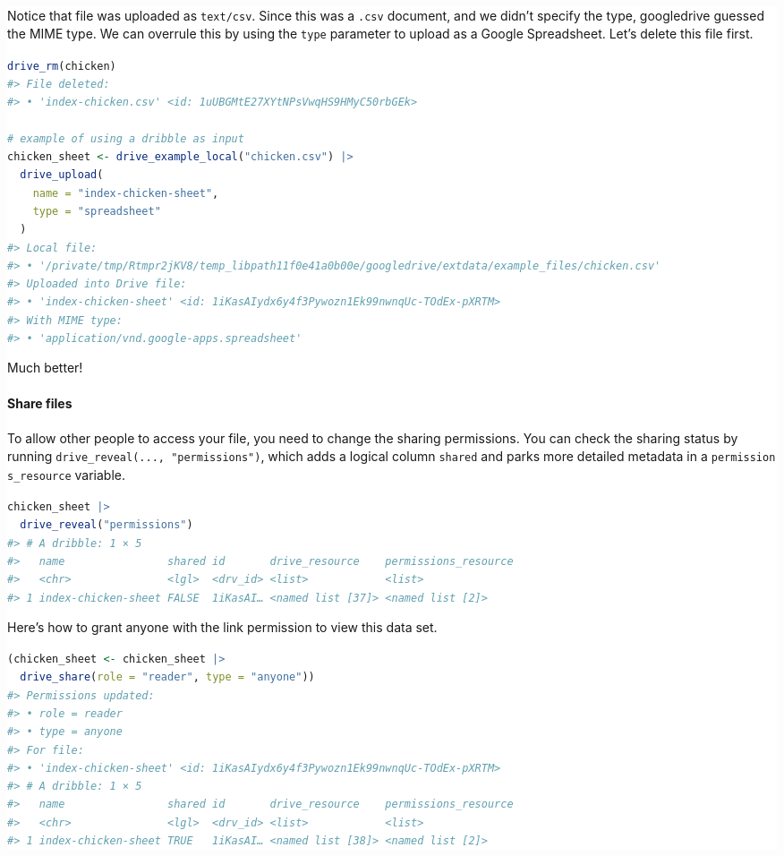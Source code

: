 Notice that file was uploaded as `text/csv`. Since this was a `.csv`
document, and we didn’t specify the type, googledrive guessed the MIME
type. We can overrule this by using the `type` parameter to upload as a
Google Spreadsheet. Let’s delete this file first.

``` r
drive_rm(chicken)
#> File deleted:
#> • 'index-chicken.csv' <id: 1uUBGMtE27XYtNPsVwqHS9HMyC50rbGEk>

# example of using a dribble as input
chicken_sheet <- drive_example_local("chicken.csv") |>
  drive_upload(
    name = "index-chicken-sheet",
    type = "spreadsheet"
  )
#> Local file:
#> • '/private/tmp/Rtmpr2jKV8/temp_libpath11f0e41a0b00e/googledrive/extdata/example_files/chicken.csv'
#> Uploaded into Drive file:
#> • 'index-chicken-sheet' <id: 1iKasAIydx6y4f3Pywozn1Ek99nwnqUc-TOdEx-pXRTM>
#> With MIME type:
#> • 'application/vnd.google-apps.spreadsheet'
```

Much better!

#### Share files

To allow other people to access your file, you need to change the
sharing permissions. You can check the sharing status by running
`drive_reveal(..., "permissions")`, which adds a logical column `shared`
and parks more detailed metadata in a `permissions_resource` variable.

``` r
chicken_sheet |>
  drive_reveal("permissions")
#> # A dribble: 1 × 5
#>   name                shared id       drive_resource    permissions_resource
#>   <chr>               <lgl>  <drv_id> <list>            <list>              
#> 1 index-chicken-sheet FALSE  1iKasAI… <named list [37]> <named list [2]>
```

Here’s how to grant anyone with the link permission to view this data
set.

``` r
(chicken_sheet <- chicken_sheet |>
  drive_share(role = "reader", type = "anyone"))
#> Permissions updated:
#> • role = reader
#> • type = anyone
#> For file:
#> • 'index-chicken-sheet' <id: 1iKasAIydx6y4f3Pywozn1Ek99nwnqUc-TOdEx-pXRTM>
#> # A dribble: 1 × 5
#>   name                shared id       drive_resource    permissions_resource
#>   <chr>               <lgl>  <drv_id> <list>            <list>              
#> 1 index-chicken-sheet TRUE   1iKasAI… <named list [38]> <named list [2]>
```
